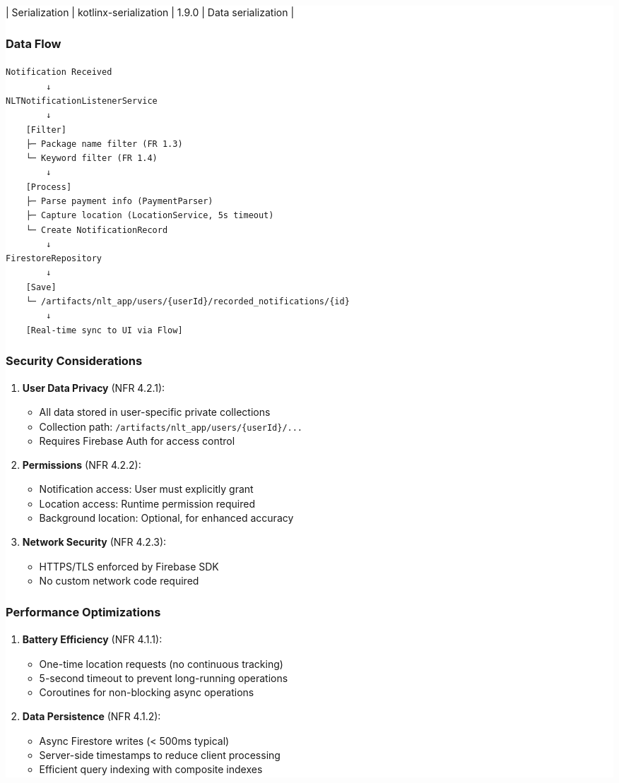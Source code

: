 | Serialization | kotlinx-serialization | 1.9.0 | Data serialization |

### Data Flow

```
Notification Received
        ↓
NLTNotificationListenerService
        ↓
    [Filter]
    ├─ Package name filter (FR 1.3)
    └─ Keyword filter (FR 1.4)
        ↓
    [Process]
    ├─ Parse payment info (PaymentParser)
    ├─ Capture location (LocationService, 5s timeout)
    └─ Create NotificationRecord
        ↓
FirestoreRepository
        ↓
    [Save]
    └─ /artifacts/nlt_app/users/{userId}/recorded_notifications/{id}
        ↓
    [Real-time sync to UI via Flow]
```

### Security Considerations

1. **User Data Privacy** (NFR 4.2.1):
   - All data stored in user-specific private collections
   - Collection path: `/artifacts/nlt_app/users/{userId}/...`
   - Requires Firebase Auth for access control

2. **Permissions** (NFR 4.2.2):
   - Notification access: User must explicitly grant
   - Location access: Runtime permission required
   - Background location: Optional, for enhanced accuracy

3. **Network Security** (NFR 4.2.3):
   - HTTPS/TLS enforced by Firebase SDK
   - No custom network code required

### Performance Optimizations

1. **Battery Efficiency** (NFR 4.1.1):
   - One-time location requests (no continuous tracking)
   - 5-second timeout to prevent long-running operations
   - Coroutines for non-blocking async operations

2. **Data Persistence** (NFR 4.1.2):
   - Async Firestore writes (< 500ms typical)
   - Server-side timestamps to reduce client processing
   - Efficient query indexing with composite indexes
